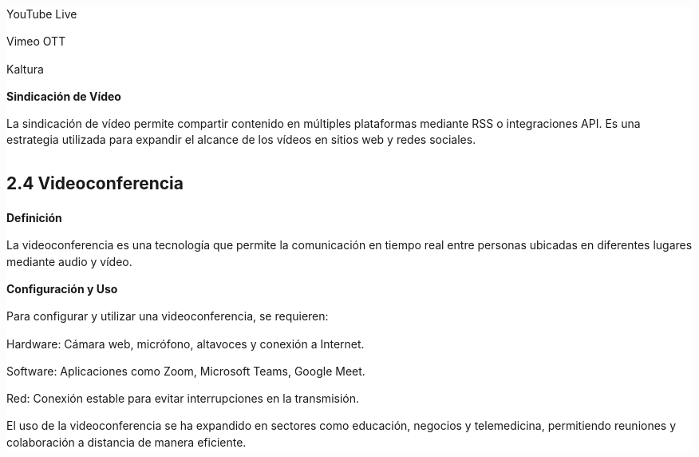 YouTube Live

Vimeo OTT

Kaltura

**Sindicación de Vídeo**

La sindicación de vídeo permite compartir contenido en múltiples plataformas mediante RSS o integraciones API. Es una estrategia utilizada para expandir el alcance de los vídeos en sitios web y redes sociales.

## 2.4 Videoconferencia

**Definición**

La videoconferencia es una tecnología que permite la comunicación en tiempo real entre personas ubicadas en diferentes lugares mediante audio y vídeo.

**Configuración y Uso**

Para configurar y utilizar una videoconferencia, se requieren:

Hardware: Cámara web, micrófono, altavoces y conexión a Internet.

Software: Aplicaciones como Zoom, Microsoft Teams, Google Meet.

Red: Conexión estable para evitar interrupciones en la transmisión.

El uso de la videoconferencia se ha expandido en sectores como educación, negocios y telemedicina, permitiendo reuniones y colaboración a distancia de manera eficiente.

